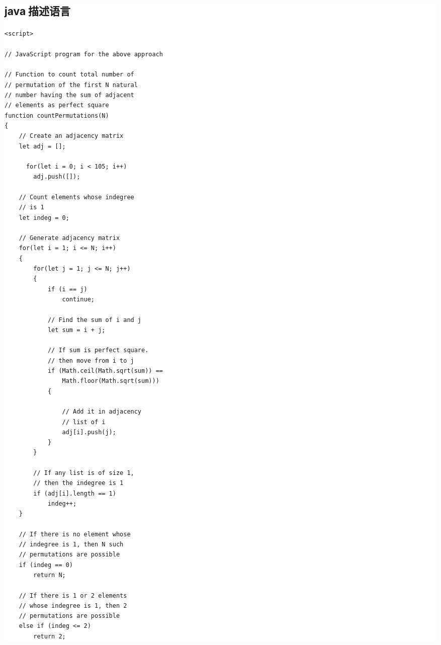 ## java 描述语言

```
<script>

// JavaScript program for the above approach

// Function to count total number of
// permutation of the first N natural
// number having the sum of adjacent
// elements as perfect square
function countPermutations(N)
{
    // Create an adjacency matrix
    let adj = [];

      for(let i = 0; i < 105; i++)
        adj.push([]);

    // Count elements whose indegree
    // is 1
    let indeg = 0;

    // Generate adjacency matrix
    for(let i = 1; i <= N; i++)
    {
        for(let j = 1; j <= N; j++)
        {
            if (i == j)
                continue;

            // Find the sum of i and j
            let sum = i + j;

            // If sum is perfect square.
            // then move from i to j
            if (Math.ceil(Math.sqrt(sum)) ==
                Math.floor(Math.sqrt(sum)))
            {

                // Add it in adjacency
                // list of i
                adj[i].push(j);
            }
        }

        // If any list is of size 1,
        // then the indegree is 1
        if (adj[i].length == 1)
            indeg++;
    }

    // If there is no element whose
    // indegree is 1, then N such
    // permutations are possible
    if (indeg == 0)
        return N;

    // If there is 1 or 2 elements
    // whose indegree is 1, then 2
    // permutations are possible
    else if (indeg <= 2)
        return 2;
```